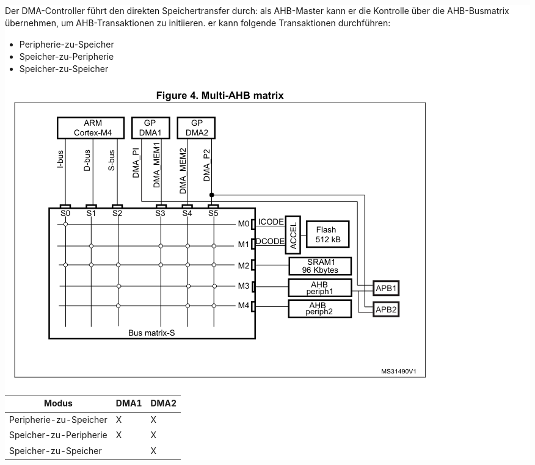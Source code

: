 Der DMA-Controller führt den direkten Speichertransfer durch: als AHB-Master kann er die Kontrolle über die AHB-Busmatrix übernehmen, um AHB-Transaktionen zu initiieren. er kann folgende Transaktionen durchführen:

- Peripherie-zu-Speicher
- Speicher-zu-Peripherie
- Speicher-zu-Speicher

![alt-text](../images/11_CortexM/BusMatrix.png "Busmatrix am Beispiel des STM32F401 Controllers[^STM32] Seite 36")

| Modus                  | DMA1 | DMA2 |
| ---------------------- | ---- | ---- |
| Peripherie-zu-Speicher | X    | X    |
| Speicher-zu-Peripherie | X    | X    |
| Speicher-zu-Speicher   |      | X    |


[^STM32]: Firma ST, STM32F401xx Controller Data Sheet, [Link](https://www.st.com/resource/en/reference_manual/dm00096844-stm32f401xbc-and-stm32f401xde-advanced-armbased-32bit-mcus-stmicroelectronics.pdf)
[^STM32]: Firma ST, STM32F401xx Controller Data Sheet, [Link](https://www.st.com/resource/en/reference_manual/dm00096844-stm32f401xbc-and-stm32f401xde-advanced-armbased-32bit-mcus-stmicroelectronics.pdf)